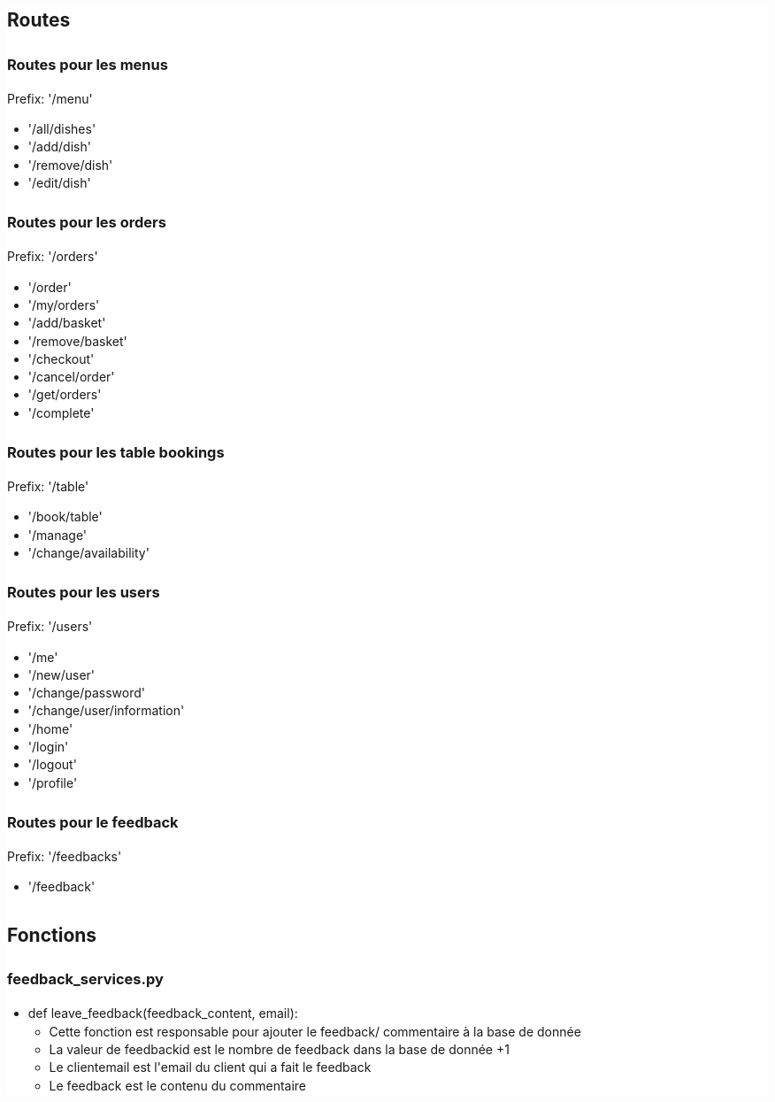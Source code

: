## Routes
### Routes pour les menus
Prefix: '/menu'
- '/all/dishes'
- '/add/dish'
- '/remove/dish'
- '/edit/dish'

### Routes pour les orders
Prefix: '/orders'
- '/order'
- '/my/orders'
- '/add/basket'
- '/remove/basket'
- '/checkout'
- '/cancel/order'
- '/get/orders'
- '/complete'

### Routes pour les table bookings
Prefix: '/table'
- '/book/table'
- '/manage'
- '/change/availability'

### Routes pour les users
Prefix: '/users'
- '/me'
- '/new/user'
- '/change/password'
- '/change/user/information'
- '/home'
- '/login'
- '/logout'
- '/profile'

### Routes pour le feedback
Prefix: '/feedbacks'
- '/feedback'

## Fonctions

### feedback_services.py
- def leave_feedback(feedback_content, email):
    - Cette fonction est responsable pour ajouter le feedback/ commentaire à la base de donnée
    - La valeur de feedbackid est le nombre de feedback dans la base de donnée +1
    - Le clientemail est l'email du client qui a fait le feedback
    - Le feedback est le contenu du commentaire
